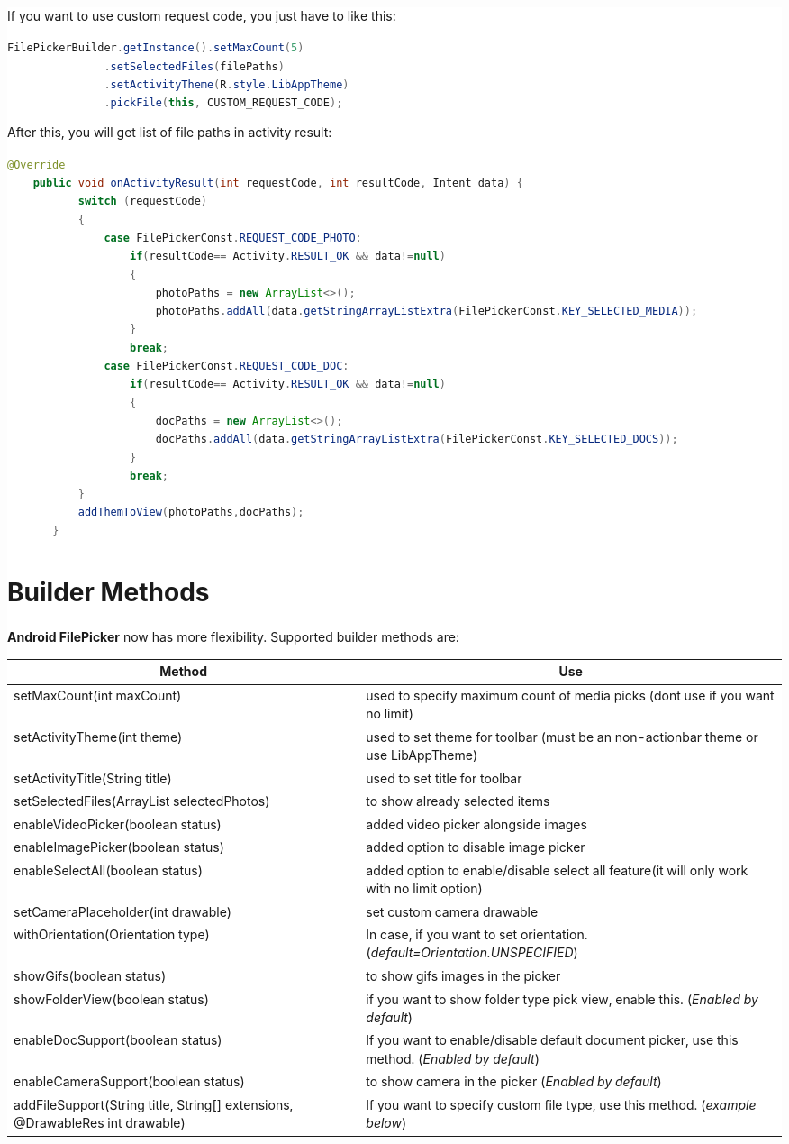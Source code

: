  If you want to use custom request code, you just have to like this:
   ```java
   FilePickerBuilder.getInstance().setMaxCount(5)
                  .setSelectedFiles(filePaths)
                  .setActivityTheme(R.style.LibAppTheme)
                  .pickFile(this, CUSTOM_REQUEST_CODE);
   ```
  
 
 After this, you will get list of file paths in activity result:
 ```java
 @Override
     public void onActivityResult(int requestCode, int resultCode, Intent data) {
            switch (requestCode)
            {
                case FilePickerConst.REQUEST_CODE_PHOTO:
                    if(resultCode== Activity.RESULT_OK && data!=null)
                    {
                        photoPaths = new ArrayList<>();
                        photoPaths.addAll(data.getStringArrayListExtra(FilePickerConst.KEY_SELECTED_MEDIA));
                    }
                    break;
                case FilePickerConst.REQUEST_CODE_DOC:
                    if(resultCode== Activity.RESULT_OK && data!=null)
                    {
                        docPaths = new ArrayList<>();
                        docPaths.addAll(data.getStringArrayListExtra(FilePickerConst.KEY_SELECTED_DOCS));
                    }
                    break;
            }
            addThemToView(photoPaths,docPaths);
        }
 ```

 # Builder Methods

**Android FilePicker** now has more flexibility. Supported builder methods are:

Method     | Use
-------- | ---
setMaxCount(int maxCount) | used to specify maximum count of media picks (dont use if you want no limit)
setActivityTheme(int theme)    | used to set theme for toolbar (must be an non-actionbar theme or use LibAppTheme)
setActivityTitle(String title)    | used to set title for toolbar
setSelectedFiles(ArrayList<String> selectedPhotos)     | to show already selected items
enableVideoPicker(boolean status)    | added video picker alongside images
enableImagePicker(boolean status)    | added option to disable image picker
enableSelectAll(boolean status)    | added option to enable/disable select all feature(it will only work with no limit option)
setCameraPlaceholder(int drawable)    | set custom camera drawable
withOrientation(Orientation type)  | In case, if you want to set orientation. (*default=Orientation.UNSPECIFIED*)
showGifs(boolean status)    | to show gifs images in the picker
showFolderView(boolean status)    | if you want to show folder type pick view, enable this. (*Enabled by default*)
enableDocSupport(boolean status)    | If you want to enable/disable default document picker, use this method. (*Enabled by default*)
enableCameraSupport(boolean status)    | to show camera in the picker (*Enabled by default*)
addFileSupport(String title, String[] extensions, @DrawableRes int drawable)    | If you want to specify custom file type, use this method. (*example below*)
